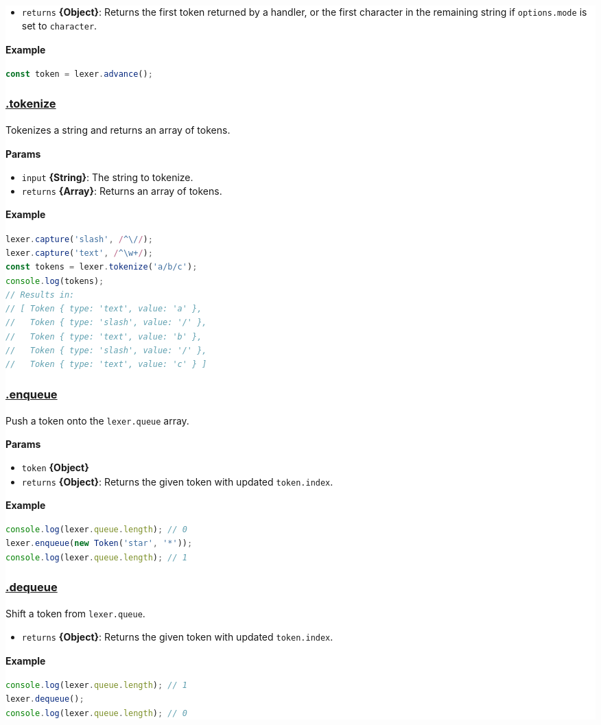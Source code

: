 * `returns` **{Object}**: Returns the first token returned by a handler, or the first character in the remaining string if `options.mode` is set to `character`.

**Example**

```js
const token = lexer.advance();
```

### [.tokenize](index.js#L336)

Tokenizes a string and returns an array of tokens.

**Params**

* `input` **{String}**: The string to tokenize.
* `returns` **{Array}**: Returns an array of tokens.

**Example**

```js
lexer.capture('slash', /^\//);
lexer.capture('text', /^\w+/);
const tokens = lexer.tokenize('a/b/c');
console.log(tokens);
// Results in:
// [ Token { type: 'text', value: 'a' },
//   Token { type: 'slash', value: '/' },
//   Token { type: 'text', value: 'b' },
//   Token { type: 'slash', value: '/' },
//   Token { type: 'text', value: 'c' } ]
```

### [.enqueue](index.js#L356)

Push a token onto the `lexer.queue` array.

**Params**

* `token` **{Object}**
* `returns` **{Object}**: Returns the given token with updated `token.index`.

**Example**

```js
console.log(lexer.queue.length); // 0
lexer.enqueue(new Token('star', '*'));
console.log(lexer.queue.length); // 1
```

### [.dequeue](index.js#L375)

Shift a token from `lexer.queue`.

* `returns` **{Object}**: Returns the given token with updated `token.index`.

**Example**

```js
console.log(lexer.queue.length); // 1
lexer.dequeue();
console.log(lexer.queue.length); // 0
```
